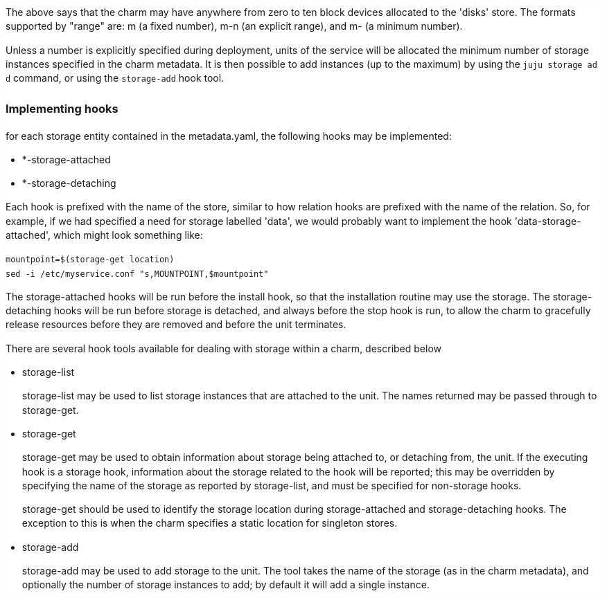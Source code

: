 The above says that the charm may have anywhere from zero to ten block devices allocated to the 'disks' store. The formats supported by "range" are: m (a fixed number), m-n (an explicit range), and m- (a minimum number). 

Unless a number is explicitly specified during deployment, units of the service will be allocated the minimum number of storage instances specified in the charm metadata. It is then possible to add instances (up to the
maximum) by using the `juju storage add` command, or using the `storage-add` hook tool.

### Implementing hooks

for each storage entity contained in the metadata.yaml, the following hooks may be implemented:

- \*-storage-attached

- \*-storage-detaching

Each hook is prefixed with the name of the store, similar to how relation hooks are prefixed
with the name of the relation. So, for example, if we had specified a need for storage labelled
'data', we would probably want to implement the hook 'data-storage-attached', which might look
something like:

```no-highlight
mountpoint=$(storage-get location)
sed -i /etc/myservice.conf "s,MOUNTPOINT,$mountpoint"
```

The storage-attached hooks will be run before the install hook, so that the
installation routine may use the storage. The storage-detaching hooks will
be run before storage is detached, and always before the stop hook is run,
to allow the charm to gracefully release resources before they are removed
and before the unit terminates.

There are several hook tools available for dealing with storage within a
charm, described below

- storage-list

    storage-list may be used to list storage instances that are attached
    to the unit. The names returned may be passed through to storage-get.

- storage-get

    storage-get may be used to obtain information about storage being
    attached to, or detaching from, the unit. If the executing hook is a
    storage hook, information about the storage related to the hook will
    be reported; this may be overridden by specifying the name of the
    storage as reported by storage-list, and must be specified for
    non-storage hooks.

    storage-get should be used to identify the storage location during
    storage-attached and storage-detaching hooks. The exception to this
    is when the charm specifies a static location for singleton stores.

- storage-add

    storage-add may be used to add storage to the unit. The tool takes
    the name of the storage (as in the charm metadata), and optionally
    the number of storage instances to add; by default it will add a
    single instance.
